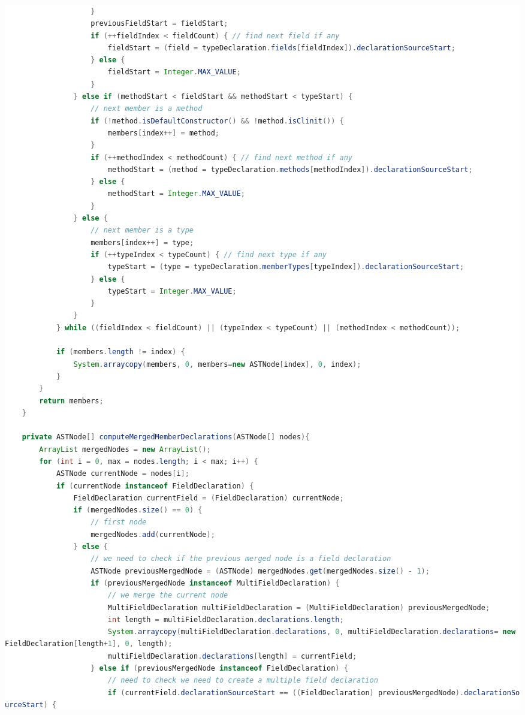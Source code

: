 ```java
					}
					previousFieldStart = fieldStart;
					if (++fieldIndex < fieldCount) { // find next field if any
						fieldStart = (field = typeDeclaration.fields[fieldIndex]).declarationSourceStart;
					} else {
						fieldStart = Integer.MAX_VALUE;
					}
				} else if (methodStart < fieldStart && methodStart < typeStart) {
					// next member is a method
					if (!method.isDefaultConstructor() && !method.isClinit()) {
						members[index++] = method;					
					}
					if (++methodIndex < methodCount) { // find next method if any
						methodStart = (method = typeDeclaration.methods[methodIndex]).declarationSourceStart;
					} else {
						methodStart = Integer.MAX_VALUE;
					}
				} else {
					// next member is a type
					members[index++] = type;
					if (++typeIndex < typeCount) { // find next type if any
						typeStart = (type = typeDeclaration.memberTypes[typeIndex]).declarationSourceStart;
					} else {
						typeStart = Integer.MAX_VALUE;
					}
				}
			} while ((fieldIndex < fieldCount) || (typeIndex < typeCount) || (methodIndex < methodCount));
			
			if (members.length != index) {
				System.arraycopy(members, 0, members=new ASTNode[index], 0, index);
			}
		}
		return members;
	}

	private ASTNode[] computeMergedMemberDeclarations(ASTNode[] nodes){
		ArrayList mergedNodes = new ArrayList();
		for (int i = 0, max = nodes.length; i < max; i++) {
			ASTNode currentNode = nodes[i];
			if (currentNode instanceof FieldDeclaration) {
				FieldDeclaration currentField = (FieldDeclaration) currentNode;
				if (mergedNodes.size() == 0) {
					// first node
					mergedNodes.add(currentNode);
				} else {
					// we need to check if the previous merged node is a field declaration
					ASTNode previousMergedNode = (ASTNode) mergedNodes.get(mergedNodes.size() - 1);
					if (previousMergedNode instanceof MultiFieldDeclaration) {
						// we merge the current node
						MultiFieldDeclaration multiFieldDeclaration = (MultiFieldDeclaration) previousMergedNode;
						int length = multiFieldDeclaration.declarations.length;
						System.arraycopy(multiFieldDeclaration.declarations, 0, multiFieldDeclaration.declarations= new FieldDeclaration[length+1], 0, length);
						multiFieldDeclaration.declarations[length] = currentField;
					} else if (previousMergedNode instanceof FieldDeclaration) {
						// need to check we need to create a multiple field declaration
						if (currentField.declarationSourceStart == ((FieldDeclaration) previousMergedNode).declarationSourceStart) {
```